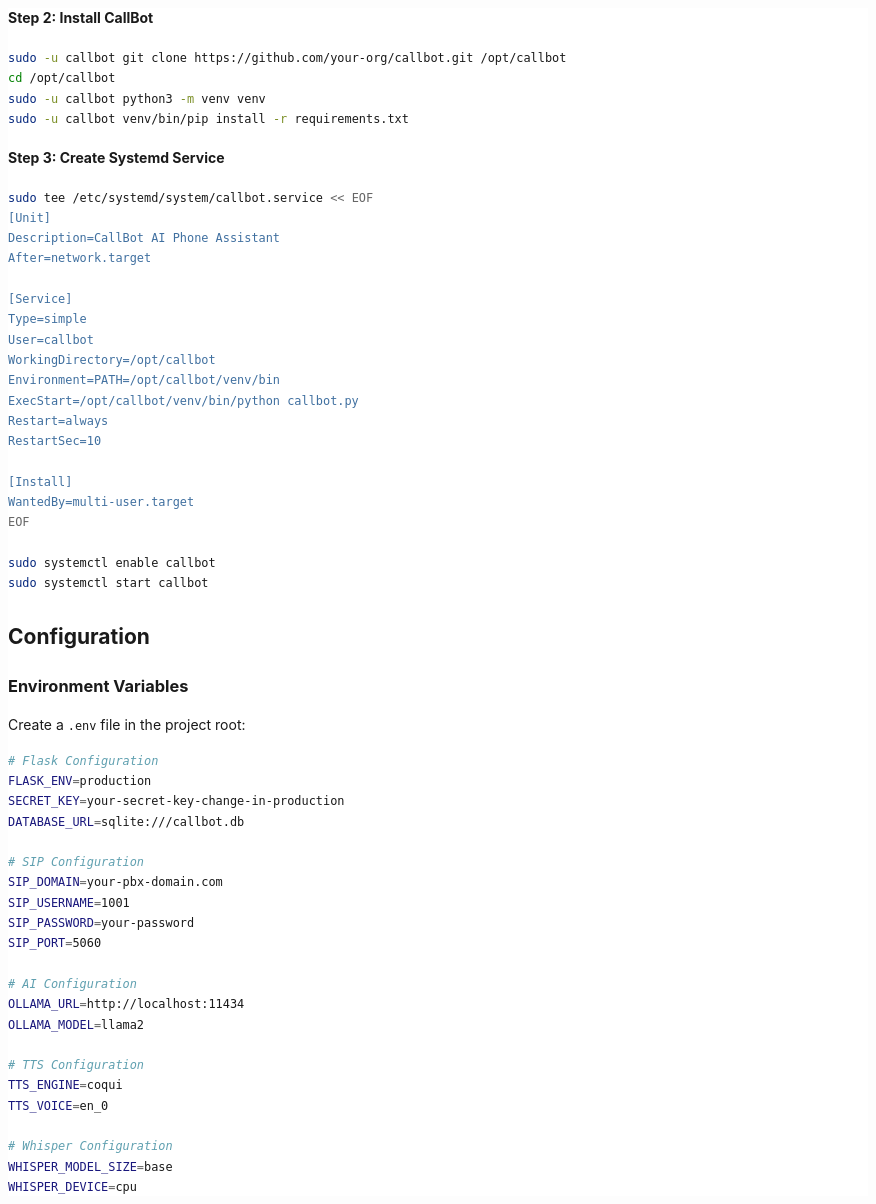 #### Step 2: Install CallBot
```bash
sudo -u callbot git clone https://github.com/your-org/callbot.git /opt/callbot
cd /opt/callbot
sudo -u callbot python3 -m venv venv
sudo -u callbot venv/bin/pip install -r requirements.txt
```

#### Step 3: Create Systemd Service
```bash
sudo tee /etc/systemd/system/callbot.service << EOF
[Unit]
Description=CallBot AI Phone Assistant
After=network.target

[Service]
Type=simple
User=callbot
WorkingDirectory=/opt/callbot
Environment=PATH=/opt/callbot/venv/bin
ExecStart=/opt/callbot/venv/bin/python callbot.py
Restart=always
RestartSec=10

[Install]
WantedBy=multi-user.target
EOF

sudo systemctl enable callbot
sudo systemctl start callbot
```

## Configuration

### Environment Variables

Create a `.env` file in the project root:

```bash
# Flask Configuration
FLASK_ENV=production
SECRET_KEY=your-secret-key-change-in-production
DATABASE_URL=sqlite:///callbot.db

# SIP Configuration
SIP_DOMAIN=your-pbx-domain.com
SIP_USERNAME=1001
SIP_PASSWORD=your-password
SIP_PORT=5060

# AI Configuration
OLLAMA_URL=http://localhost:11434
OLLAMA_MODEL=llama2

# TTS Configuration
TTS_ENGINE=coqui
TTS_VOICE=en_0

# Whisper Configuration
WHISPER_MODEL_SIZE=base
WHISPER_DEVICE=cpu
```
